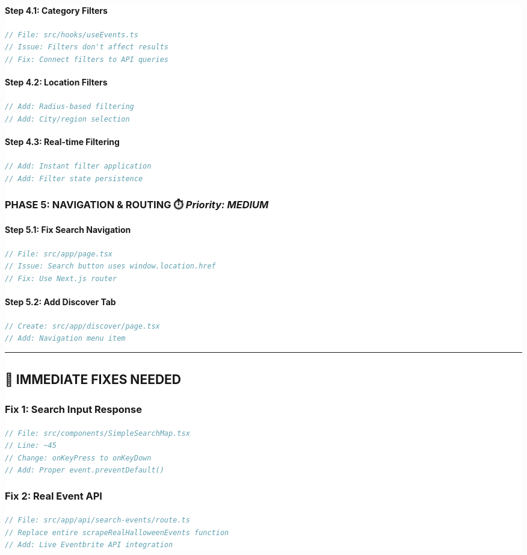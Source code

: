 #### **Step 4.1: Category Filters**
```typescript
// File: src/hooks/useEvents.ts
// Issue: Filters don't affect results
// Fix: Connect filters to API queries
```

#### **Step 4.2: Location Filters**
```typescript
// Add: Radius-based filtering
// Add: City/region selection
```

#### **Step 4.3: Real-time Filtering**
```typescript
// Add: Instant filter application
// Add: Filter state persistence
```

### **PHASE 5: NAVIGATION & ROUTING** ⏱️ *Priority: MEDIUM*

#### **Step 5.1: Fix Search Navigation**
```typescript
// File: src/app/page.tsx
// Issue: Search button uses window.location.href
// Fix: Use Next.js router
```

#### **Step 5.2: Add Discover Tab**
```typescript
// Create: src/app/discover/page.tsx
// Add: Navigation menu item
```

---

## 🔧 **IMMEDIATE FIXES NEEDED**

### **Fix 1: Search Input Response**
```typescript
// File: src/components/SimpleSearchMap.tsx
// Line: ~45
// Change: onKeyPress to onKeyDown
// Add: Proper event.preventDefault()
```

### **Fix 2: Real Event API**
```typescript
// File: src/app/api/search-events/route.ts
// Replace entire scrapeRealHalloweenEvents function
// Add: Live Eventbrite API integration
```
